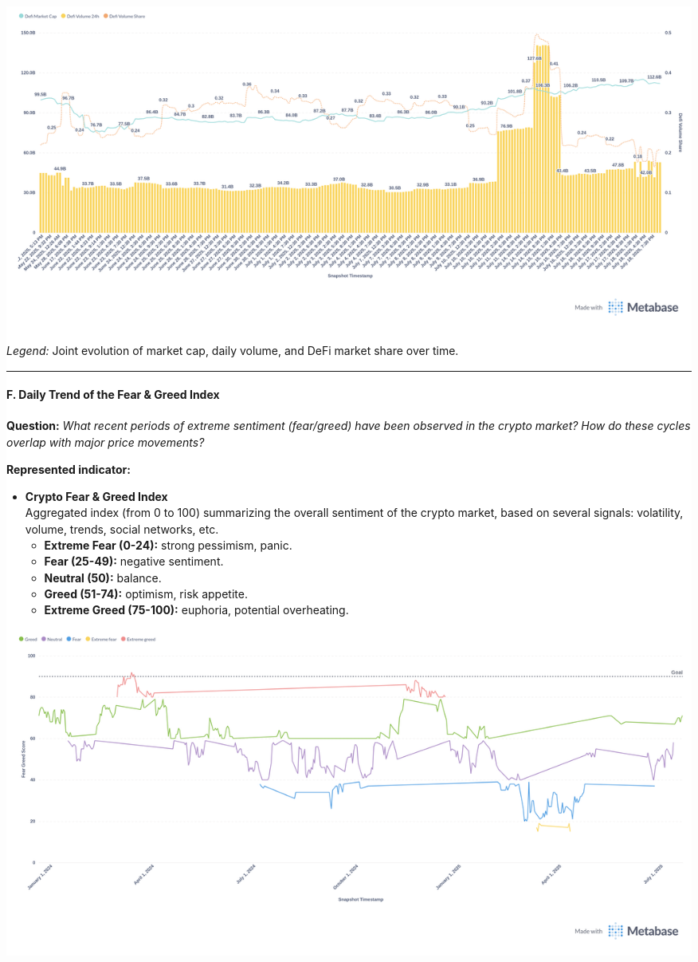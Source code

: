 ![DeFi sector evolution](docs/metabase/DeFi.png)

_Legend:_ Joint evolution of market cap, daily volume, and DeFi market share over time.

---

#### **F. Daily Trend of the Fear & Greed Index**

**Question:** _What recent periods of extreme sentiment (fear/greed) have been observed in the crypto market? How do these cycles overlap with major price movements?_

**Represented indicator:**

- **Crypto Fear & Greed Index**  
  Aggregated index (from 0 to 100) summarizing the overall sentiment of the crypto market, based on several signals: volatility, volume, trends, social networks, etc.
  - **Extreme Fear (0-24):** strong pessimism, panic.
  - **Fear (25-49):** negative sentiment.
  - **Neutral (50):** balance.
  - **Greed (51-74):** optimism, risk appetite.
  - **Extreme Greed (75-100):** euphoria, potential overheating.

![Daily evolution of the Crypto Fear & Greed Index](docs/metabase/fear_greed_index.png)
